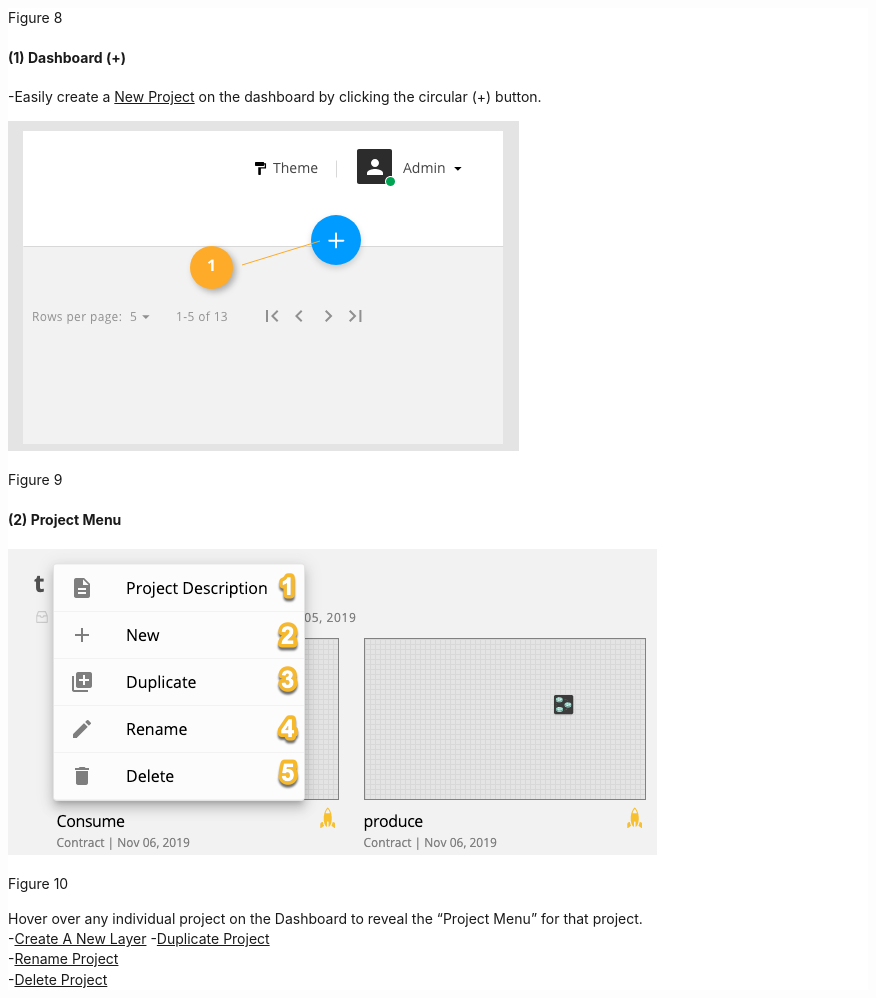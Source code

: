 Figure 8

#### (1) Dashboard (+)

\-Easily create a [New Project](#create-new-project-on-the-dashboard) on the dashboard by clicking the circular (+) button.

![](/assets/images/lokahi/image27.png)

Figure 9

#### (2) Project Menu

![](/assets/images/lokahi/image36.png)

Figure 10

Hover over any individual project on the Dashboard to reveal the “Project Menu” for that project.  
 -[Create A New Layer](#creating-layers-on-the-dashboard) \-[Duplicate Project](#duplicate-a-project-on-the-dashboard)  
\-[Rename Project](#rename-a-project-on-the-dashboard)  
 -[Delete Project](#delete-a-project-on-the-dashboard)
